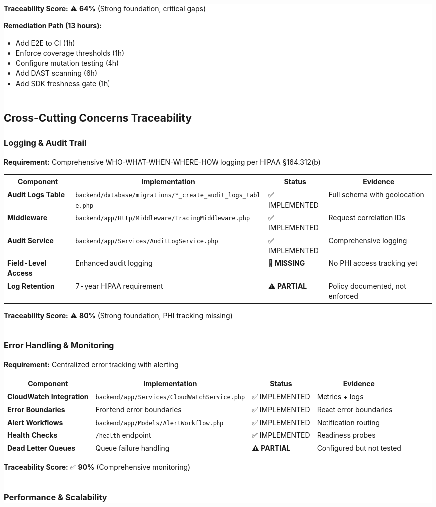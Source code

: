 **Traceability Score:** ⚠️ **64%** (Strong foundation, critical gaps)

**Remediation Path (13 hours):**
- Add E2E to CI (1h)
- Enforce coverage thresholds (1h)
- Configure mutation testing (4h)
- Add DAST scanning (6h)
- Add SDK freshness gate (1h)

---

## Cross-Cutting Concerns Traceability

### Logging & Audit Trail

**Requirement:** Comprehensive WHO-WHAT-WHEN-WHERE-HOW logging per HIPAA §164.312(b)

| Component | Implementation | Status | Evidence |
|-----------|----------------|--------|----------|
| **Audit Logs Table** | `backend/database/migrations/*_create_audit_logs_table.php` | ✅ IMPLEMENTED | Full schema with geolocation |
| **Middleware** | `backend/app/Http/Middleware/TracingMiddleware.php` | ✅ IMPLEMENTED | Request correlation IDs |
| **Audit Service** | `backend/app/Services/AuditLogService.php` | ✅ IMPLEMENTED | Comprehensive logging |
| **Field-Level Access** | Enhanced audit logging | 🔴 **MISSING** | No PHI access tracking yet |
| **Log Retention** | 7-year HIPAA requirement | ⚠️ **PARTIAL** | Policy documented, not enforced |

**Traceability Score:** ⚠️ **80%** (Strong foundation, PHI tracking missing)

---

### Error Handling & Monitoring

**Requirement:** Centralized error tracking with alerting

| Component | Implementation | Status | Evidence |
|-----------|----------------|--------|----------|
| **CloudWatch Integration** | `backend/app/Services/CloudWatchService.php` | ✅ IMPLEMENTED | Metrics + logs |
| **Error Boundaries** | Frontend error boundaries | ✅ IMPLEMENTED | React error boundaries |
| **Alert Workflows** | `backend/app/Models/AlertWorkflow.php` | ✅ IMPLEMENTED | Notification routing |
| **Health Checks** | `/health` endpoint | ✅ IMPLEMENTED | Readiness probes |
| **Dead Letter Queues** | Queue failure handling | ⚠️ **PARTIAL** | Configured but not tested |

**Traceability Score:** ✅ **90%** (Comprehensive monitoring)

---

### Performance & Scalability
